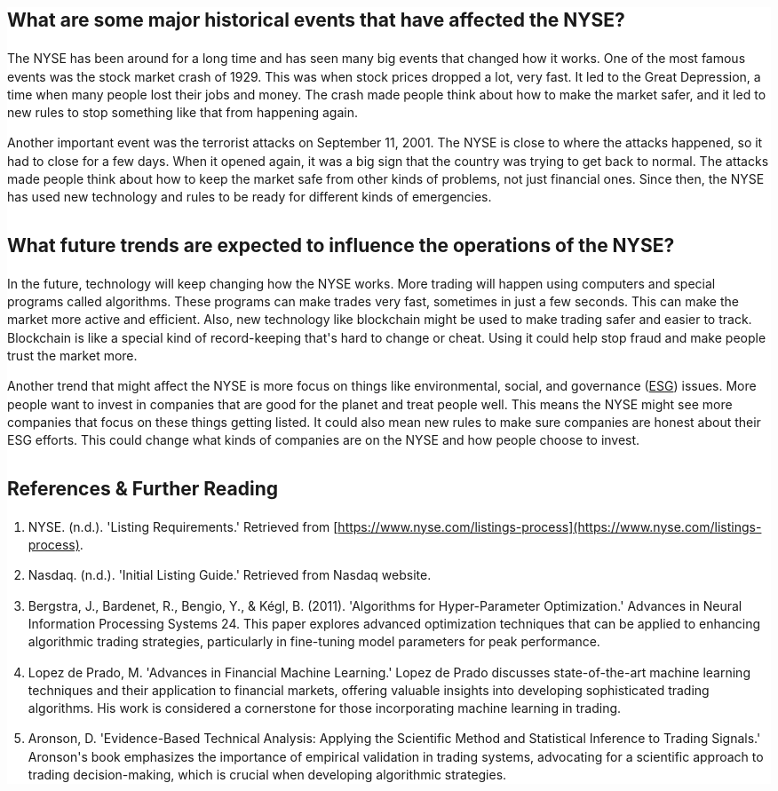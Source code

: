## What are some major historical events that have affected the NYSE?

The NYSE has been around for a long time and has seen many big events that changed how it works. One of the most famous events was the stock market crash of 1929. This was when stock prices dropped a lot, very fast. It led to the Great Depression, a time when many people lost their jobs and money. The crash made people think about how to make the market safer, and it led to new rules to stop something like that from happening again.

Another important event was the terrorist attacks on September 11, 2001. The NYSE is close to where the attacks happened, so it had to close for a few days. When it opened again, it was a big sign that the country was trying to get back to normal. The attacks made people think about how to keep the market safe from other kinds of problems, not just financial ones. Since then, the NYSE has used new technology and rules to be ready for different kinds of emergencies.

## What future trends are expected to influence the operations of the NYSE?

In the future, technology will keep changing how the NYSE works. More trading will happen using computers and special programs called algorithms. These programs can make trades very fast, sometimes in just a few seconds. This can make the market more active and efficient. Also, new technology like blockchain might be used to make trading safer and easier to track. Blockchain is like a special kind of record-keeping that's hard to change or cheat. Using it could help stop fraud and make people trust the market more.

Another trend that might affect the NYSE is more focus on things like environmental, social, and governance ([ESG](/wiki/esg-investing)) issues. More people want to invest in companies that are good for the planet and treat people well. This means the NYSE might see more companies that focus on these things getting listed. It could also mean new rules to make sure companies are honest about their ESG efforts. This could change what kinds of companies are on the NYSE and how people choose to invest.

## References & Further Reading

1. NYSE. (n.d.). 'Listing Requirements.' Retrieved from [https://www.nyse.com/listings-process](https://www.nyse.com/listings-process).

2. Nasdaq. (n.d.). 'Initial Listing Guide.' Retrieved from Nasdaq website.

3. Bergstra, J., Bardenet, R., Bengio, Y., & Kégl, B. (2011). 'Algorithms for Hyper-Parameter Optimization.' Advances in Neural Information Processing Systems 24. This paper explores advanced optimization techniques that can be applied to enhancing algorithmic trading strategies, particularly in fine-tuning model parameters for peak performance.

4. Lopez de Prado, M. 'Advances in Financial Machine Learning.' Lopez de Prado discusses state-of-the-art machine learning techniques and their application to financial markets, offering valuable insights into developing sophisticated trading algorithms. His work is considered a cornerstone for those incorporating machine learning in trading.

5. Aronson, D. 'Evidence-Based Technical Analysis: Applying the Scientific Method and Statistical Inference to Trading Signals.' Aronson's book emphasizes the importance of empirical validation in trading systems, advocating for a scientific approach to trading decision-making, which is crucial when developing algorithmic strategies.
